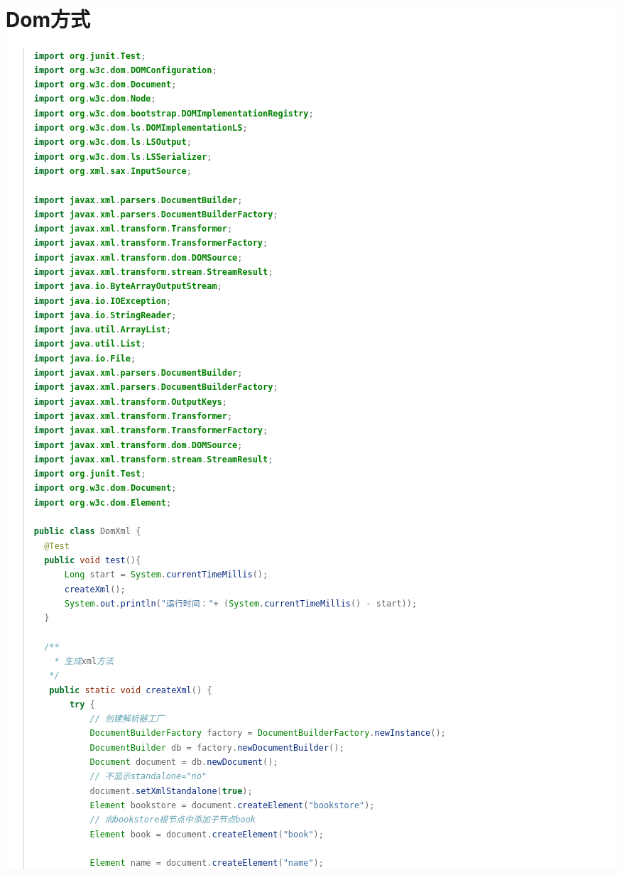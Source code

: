 # Dom方式

>
>
>```java
>import org.junit.Test;
>import org.w3c.dom.DOMConfiguration;
>import org.w3c.dom.Document;
>import org.w3c.dom.Node;
>import org.w3c.dom.bootstrap.DOMImplementationRegistry;
>import org.w3c.dom.ls.DOMImplementationLS;
>import org.w3c.dom.ls.LSOutput;
>import org.w3c.dom.ls.LSSerializer;
>import org.xml.sax.InputSource;
>
>import javax.xml.parsers.DocumentBuilder;
>import javax.xml.parsers.DocumentBuilderFactory;
>import javax.xml.transform.Transformer;
>import javax.xml.transform.TransformerFactory;
>import javax.xml.transform.dom.DOMSource;
>import javax.xml.transform.stream.StreamResult;
>import java.io.ByteArrayOutputStream;
>import java.io.IOException;
>import java.io.StringReader;
>import java.util.ArrayList;
>import java.util.List;
>import java.io.File;
>import javax.xml.parsers.DocumentBuilder;
>import javax.xml.parsers.DocumentBuilderFactory;
>import javax.xml.transform.OutputKeys;
>import javax.xml.transform.Transformer;
>import javax.xml.transform.TransformerFactory;
>import javax.xml.transform.dom.DOMSource;
>import javax.xml.transform.stream.StreamResult;
>import org.junit.Test;
>import org.w3c.dom.Document;
>import org.w3c.dom.Element;
>
>public class DomXml {
>	@Test
>	public void test(){
>		Long start = System.currentTimeMillis();
>		createXml();
>		System.out.println("运行时间："+ (System.currentTimeMillis() - start));
>	}
>
>	/**
>     * 生成xml方法
>    */
>    public static void createXml() {
>        try {
>            // 创建解析器工厂
>            DocumentBuilderFactory factory = DocumentBuilderFactory.newInstance();
>            DocumentBuilder db = factory.newDocumentBuilder();
>            Document document = db.newDocument();
>            // 不显示standalone="no"
>            document.setXmlStandalone(true);
>            Element bookstore = document.createElement("bookstore");
>            // 向bookstore根节点中添加子节点book
>            Element book = document.createElement("book");
>
>            Element name = document.createElement("name");